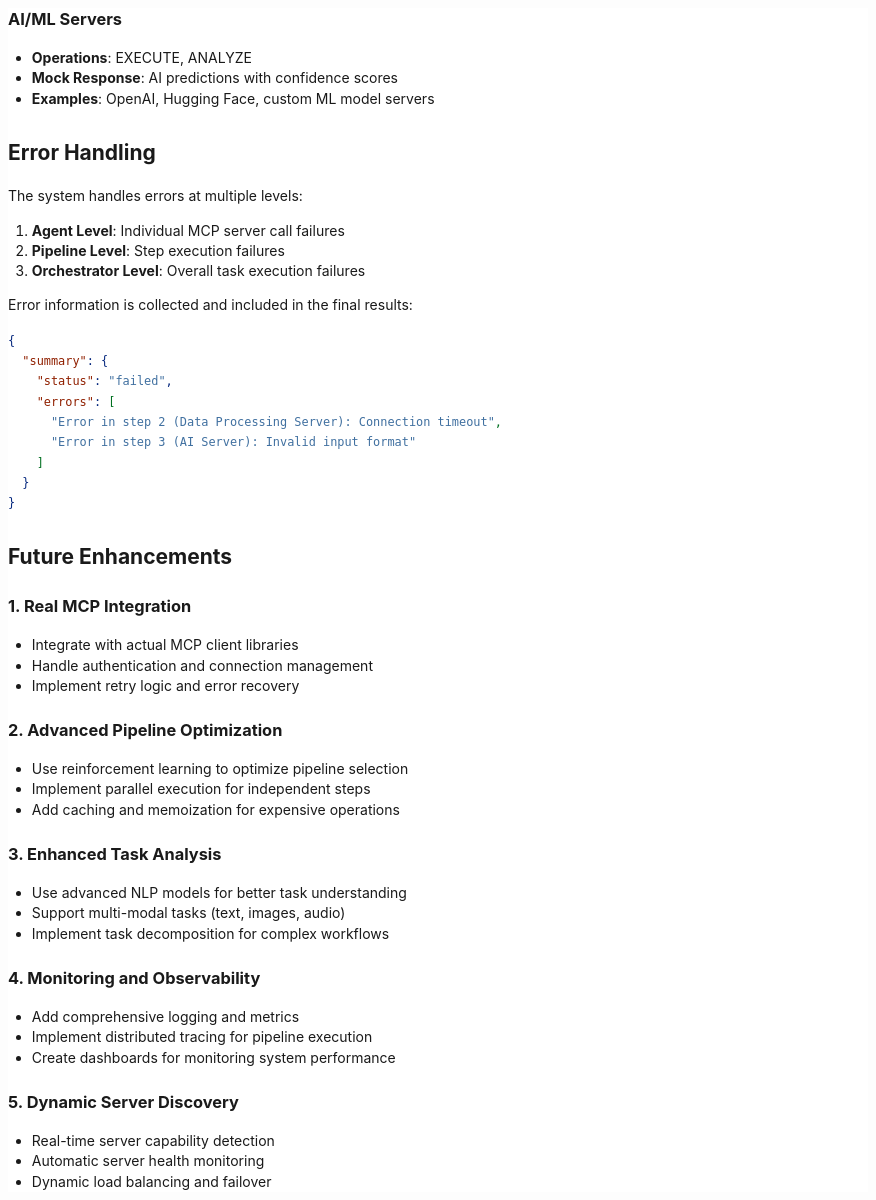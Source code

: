 ### AI/ML Servers
- **Operations**: EXECUTE, ANALYZE
- **Mock Response**: AI predictions with confidence scores
- **Examples**: OpenAI, Hugging Face, custom ML model servers

## Error Handling

The system handles errors at multiple levels:

1. **Agent Level**: Individual MCP server call failures
2. **Pipeline Level**: Step execution failures
3. **Orchestrator Level**: Overall task execution failures

Error information is collected and included in the final results:

```json
{
  "summary": {
    "status": "failed",
    "errors": [
      "Error in step 2 (Data Processing Server): Connection timeout",
      "Error in step 3 (AI Server): Invalid input format"
    ]
  }
}
```

## Future Enhancements

### 1. Real MCP Integration
- Integrate with actual MCP client libraries
- Handle authentication and connection management
- Implement retry logic and error recovery

### 2. Advanced Pipeline Optimization
- Use reinforcement learning to optimize pipeline selection
- Implement parallel execution for independent steps
- Add caching and memoization for expensive operations

### 3. Enhanced Task Analysis
- Use advanced NLP models for better task understanding
- Support multi-modal tasks (text, images, audio)
- Implement task decomposition for complex workflows

### 4. Monitoring and Observability
- Add comprehensive logging and metrics
- Implement distributed tracing for pipeline execution
- Create dashboards for monitoring system performance

### 5. Dynamic Server Discovery
- Real-time server capability detection
- Automatic server health monitoring
- Dynamic load balancing and failover
